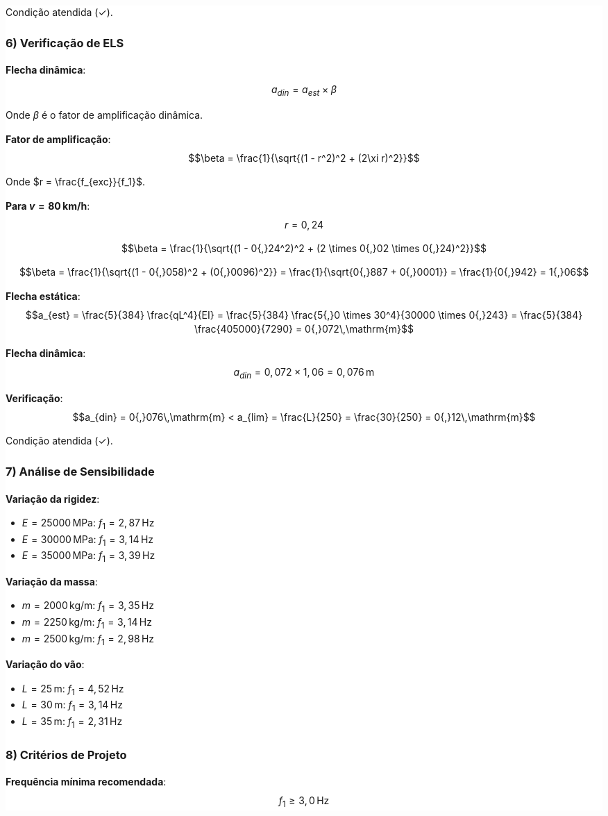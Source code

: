 Condição atendida (✓).

### 6) Verificação de ELS

**Flecha dinâmica**:
$$a_{din} = a_{est} \times \beta$$

Onde $\beta$ é o fator de amplificação dinâmica.

**Fator de amplificação**:
$$\beta = \frac{1}{\sqrt{(1 - r^2)^2 + (2\xi r)^2}}$$

Onde $r = \frac{f_{exc}}{f_1}$.

**Para $v = 80\,\mathrm{km/h}$**:
$$r = 0{,}24$$

$$\beta = \frac{1}{\sqrt{(1 - 0{,}24^2)^2 + (2 \times 0{,}02 \times 0{,}24)^2}}$$

$$\beta = \frac{1}{\sqrt{(1 - 0{,}058)^2 + (0{,}0096)^2}} = \frac{1}{\sqrt{0{,}887 + 0{,}0001}} = \frac{1}{0{,}942} = 1{,}06$$

**Flecha estática**:
$$a_{est} = \frac{5}{384} \frac{qL^4}{EI} = \frac{5}{384} \frac{5{,}0 \times 30^4}{30000 \times 0{,}243} = \frac{5}{384} \frac{405000}{7290} = 0{,}072\,\mathrm{m}$$

**Flecha dinâmica**:
$$a_{din} = 0{,}072 \times 1{,}06 = 0{,}076\,\mathrm{m}$$

**Verificação**:
$$a_{din} = 0{,}076\,\mathrm{m} < a_{lim} = \frac{L}{250} = \frac{30}{250} = 0{,}12\,\mathrm{m}$$

Condição atendida (✓).

### 7) Análise de Sensibilidade

**Variação da rigidez**:

- $E = 25000\,\mathrm{MPa}$: $f_1 = 2{,}87\,\mathrm{Hz}$
- $E = 30000\,\mathrm{MPa}$: $f_1 = 3{,}14\,\mathrm{Hz}$
- $E = 35000\,\mathrm{MPa}$: $f_1 = 3{,}39\,\mathrm{Hz}$

**Variação da massa**:

- $m = 2000\,\mathrm{kg/m}$: $f_1 = 3{,}35\,\mathrm{Hz}$
- $m = 2250\,\mathrm{kg/m}$: $f_1 = 3{,}14\,\mathrm{Hz}$
- $m = 2500\,\mathrm{kg/m}$: $f_1 = 2{,}98\,\mathrm{Hz}$

**Variação do vão**:

- $L = 25\,\mathrm{m}$: $f_1 = 4{,}52\,\mathrm{Hz}$
- $L = 30\,\mathrm{m}$: $f_1 = 3{,}14\,\mathrm{Hz}$
- $L = 35\,\mathrm{m}$: $f_1 = 2{,}31\,\mathrm{Hz}$

### 8) Critérios de Projeto

**Frequência mínima recomendada**:
$$f_1 \geq 3{,}0\,\mathrm{Hz}$$

